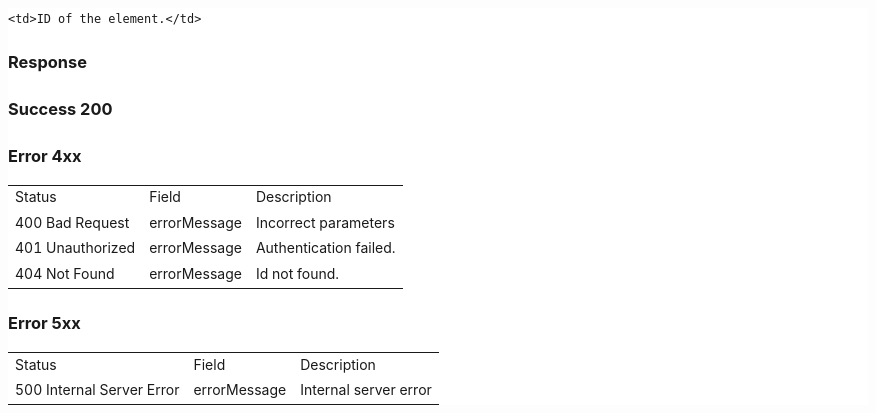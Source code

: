     <td>ID of the element.</td>
  </tr>
</table>


### Response

### Success 200

### Error 4xx

<table>
  <tr>
    <td>Status</td>
    <td>Field</td>
    <td>Description</td>
  </tr>
  <tr>
    <td>400 Bad Request</td>
    <td>errorMessage</td>
    <td>Incorrect parameters</td>
  </tr>
  <tr>
    <td>401 Unauthorized</td>
    <td>errorMessage</td>
    <td>Authentication failed.</td>
  </tr>
  <tr>
    <td>404 Not Found</td>
    <td>errorMessage</td>
    <td>Id not found.</td>
  </tr>
</table>


### Error 5xx

<table>
  <tr>
    <td>Status</td>
    <td>Field</td>
    <td>Description</td>
  </tr>
  <tr>
    <td>500 Internal Server Error</td>
    <td>errorMessage</td>
    <td>Internal server error</td>
  </tr>
</table>


